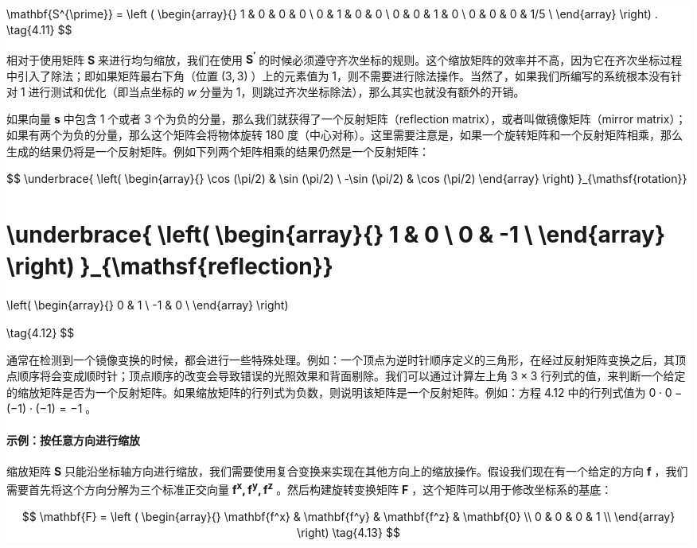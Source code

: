 \mathbf{S^{\prime}} =
\left (
\begin{array}{}
1 & 0 & 0 & 0 \\
0 & 1 & 0 & 0 \\
0 & 0 & 1 & 0 \\
0 & 0 & 0 & 1/5 \\
\end{array}
\right) .
\tag{4.11}
$$

相对于使用矩阵 $\mathbf{S}$ 来进行均匀缩放，我们在使用 $\mathbf{S^{\prime}}$ 的时候必须遵守齐次坐标的规则。这个缩放矩阵的效率并不高，因为它在齐次坐标过程中引入了除法；即如果矩阵最右下角（位置 $(3,3)$ ）上的元素值为 1，则不需要进行除法操作。当然了，如果我们所编写的系统根本没有针对 1 进行测试和优化（即当点坐标的 $w$ 分量为 1，则跳过齐次坐标除法），那么其实也就没有额外的开销。

如果向量 $\mathbf{s}$ 中包含 1 个或者 3 个为负的分量，那么我们就获得了一个反射矩阵（reflection matrix），或者叫做镜像矩阵（mirror matrix）；如果有两个为负的分量，那么这个矩阵会将物体旋转 180 度（中心对称）。这里需要注意是，如果一个旋转矩阵和一个反射矩阵相乘，那么生成的结果仍将是一个反射矩阵。例如下列两个矩阵相乘的结果仍然是一个反射矩阵：

$$
\underbrace{
\left( \begin{array}{}
\cos (\pi/2) & \sin (\pi/2) \\
-\sin (\pi/2) &  \cos (\pi/2)
\end{array} \right)
}_{\mathsf{rotation}}

\underbrace{
\left( \begin{array}{}
1 & 0  \\
0 & -1 \\
\end{array} \right)
}_{\mathsf{reflection}}
=
\left( \begin{array}{}
0 & 1  \\
-1 & 0 \\
\end{array} \right)

\tag{4.12}
$$

通常在检测到一个镜像变换的时候，都会进行一些特殊处理。例如：一个顶点为逆时针顺序定义的三角形，在经过反射矩阵变换之后，其顶点顺序将会变成顺时针；顶点顺序的改变会导致错误的光照效果和背面剔除。我们可以通过计算左上角 $3 \times  3$ 行列式的值，来判断一个给定的缩放矩阵是否为一个反射矩阵。如果缩放矩阵的行列式为负数，则说明该矩阵是一个反射矩阵。例如：方程 4.12 中的行列式值为 $0 \cdot 0 - (-1) \cdot (-1) = -1$ 。

#### 示例：按任意方向进行缩放

缩放矩阵 $\mathbf{S}$ 只能沿坐标轴方向进行缩放，我们需要使用复合变换来实现在其他方向上的缩放操作。假设我们现在有一个给定的方向 $\mathbf{f}$ ，我们需要首先将这个方向分解为三个标准正交向量 $\mathbf{f^x, f^y, f^z}$ 。然后构建旋转变换矩阵 $\mathbf{F}$ ，这个矩阵可以用于修改坐标系的基底：

$$
\mathbf{F} =
\left (
\begin{array}{}
\mathbf{f^x} & \mathbf{f^y} & \mathbf{f^z} & \mathbf{0} \\
0 & 0 & 0 & 1 \\
\end{array}
\right)
\tag{4.13}
$$
